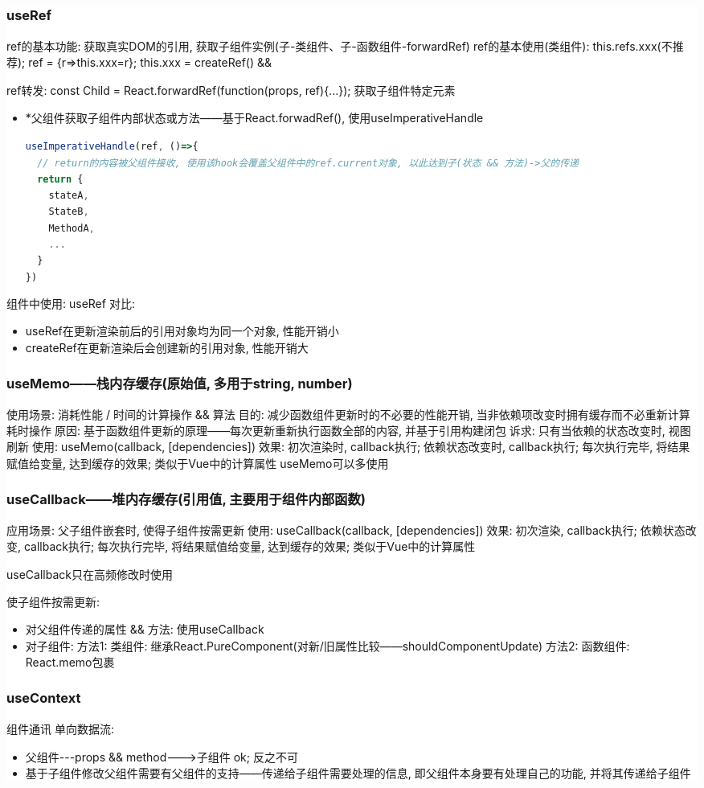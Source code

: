 
### useRef
ref的基本功能: 获取真实DOM的引用, 获取子组件实例(子-类组件、子-函数组件-forwardRef)
ref的基本使用(类组件): this.refs.xxx(不推荐); ref = {r=>this.xxx=r}; this.xxx = createRef() && <div ref={this.xxx}></div>
ref转发: const Child = React.forwardRef(function(props, ref){...}); 获取子组件特定元素
- *父组件获取子组件内部状态或方法——基于React.forwadRef(), 使用useImperativeHandle
  ```js
  useImperativeHandle(ref, ()=>{
    // return的内容被父组件接收, 使用该hook会覆盖父组件中的ref.current对象, 以此达到子(状态 && 方法)->父的传递
    return {
      stateA,
      StateB,
      MethodA,
      ...
    }
  })
  ```
组件中使用: useRef
对比:
- useRef在更新渲染前后的引用对象均为同一个对象, 性能开销小
- createRef在更新渲染后会创建新的引用对象, 性能开销大

### useMemo——栈内存缓存(原始值, 多用于string, number)
使用场景: 消耗性能 / 时间的计算操作 && 算法
目的: 减少函数组件更新时的不必要的性能开销, 当非依赖项改变时拥有缓存而不必重新计算耗时操作
原因: 基于函数组件更新的原理——每次更新重新执行函数全部的内容, 并基于引用构建闭包
诉求: 只有当依赖的状态改变时, 视图刷新
使用: useMemo(callback, [dependencies])
效果: 初次渲染时, callback执行; 依赖状态改变时, callback执行; 每次执行完毕, 将结果赋值给变量, 达到缓存的效果; 类似于Vue中的计算属性
useMemo可以多使用

### useCallback——堆内存缓存(引用值, 主要用于组件内部函数)
应用场景: 父子组件嵌套时, 使得子组件按需更新
使用: useCallback(callback, [dependencies])
效果: 初次渲染, callback执行; 依赖状态改变, callback执行;  每次执行完毕, 将结果赋值给变量, 达到缓存的效果; 类似于Vue中的计算属性

useCallback只在高频修改时使用

使子组件按需更新:
- 对父组件传递的属性 && 方法: 使用useCallback
- 对子组件:
   方法1: 类组件: 继承React.PureComponent(对新/旧属性比较——shouldComponentUpdate)
   方法2: 函数组件: React.memo包裹



### useContext
组件通讯
单向数据流:
- 父组件---props && method--->子组件 ok; 反之不可
- 基于子组件修改父组件需要有父组件的支持——传递给子组件需要处理的信息, 即父组件本身要有处理自己的功能, 并将其传递给子组件
